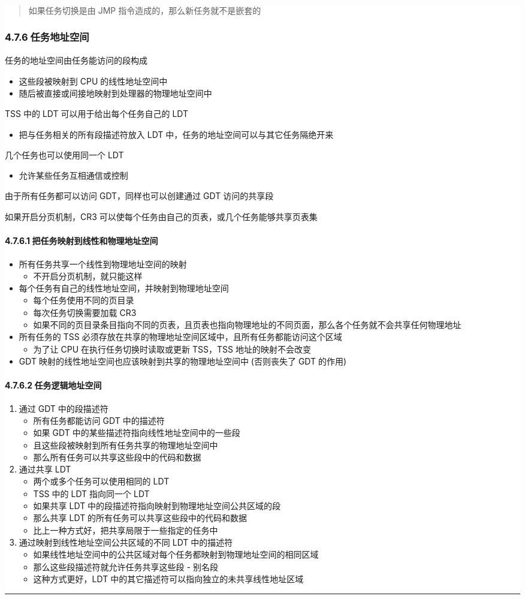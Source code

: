 > 如果任务切换是由 JMP 指令造成的，那么新任务就不是嵌套的

### 4.7.6 任务地址空间

任务的地址空间由任务能访问的段构成

* 这些段被映射到 CPU 的线性地址空间中
* 随后被直接或间接地映射到处理器的物理地址空间中

TSS 中的 LDT 可以用于给出每个任务自己的 LDT

* 把与任务相关的所有段描述符放入 LDT 中，任务的地址空间可以与其它任务隔绝开来

几个任务也可以使用同一个 LDT

* 允许某些任务互相通信或控制

由于所有任务都可以访问 GDT，同样也可以创建通过 GDT 访问的共享段

如果开启分页机制，CR3 可以使每个任务由自己的页表，或几个任务能够共享页表集

#### 4.7.6.1 把任务映射到线性和物理地址空间

* 所有任务共享一个线性到物理地址空间的映射
  * 不开启分页机制，就只能这样
* 每个任务有自己的线性地址空间，并映射到物理地址空间
  * 每个任务使用不同的页目录
  * 每次任务切换需要加载 CR3
  * 如果不同的页目录条目指向不同的页表，且页表也指向物理地址的不同页面，那么各个任务就不会共享任何物理地址
* 所有任务的 TSS 必须存放在共享的物理地址空间区域中，且所有任务都能访问这个区域
  * 为了让 CPU 在执行任务切换时读取或更新 TSS，TSS 地址的映射不会改变
* GDT 映射的线性地址空间也应该映射到共享的物理地址空间中 (否则丧失了 GDT 的作用)

#### 4.7.6.2 任务逻辑地址空间

1. 通过 GDT 中的段描述符
   * 所有任务都能访问 GDT 中的描述符
   * 如果 GDT 中的某些描述符指向线性地址空间中的一些段
   * 且这些段被映射到所有任务共享的物理地址空间中
   * 那么所有任务可以共享这些段中的代码和数据
2. 通过共享 LDT
   * 两个或多个任务可以使用相同的 LDT
   * TSS 中的 LDT 指向同一个 LDT
   * 如果共享 LDT 中的段描述符指向映射到物理地址空间公共区域的段
   * 那么共享 LDT 的所有任务可以共享这些段中的代码和数据
   * 比上一种方式好，把共享局限于一些指定的任务中
3. 通过映射到线性地址空间公共区域的不同 LDT 中的描述符
   * 如果线性地址空间中的公共区域对每个任务都映射到物理地址空间的相同区域
   * 那么这些段描述符就允许任务共享这些段 - 别名段
   * 这种方式更好，LDT 中的其它描述符可以指向独立的未共享线性地址区域

---


